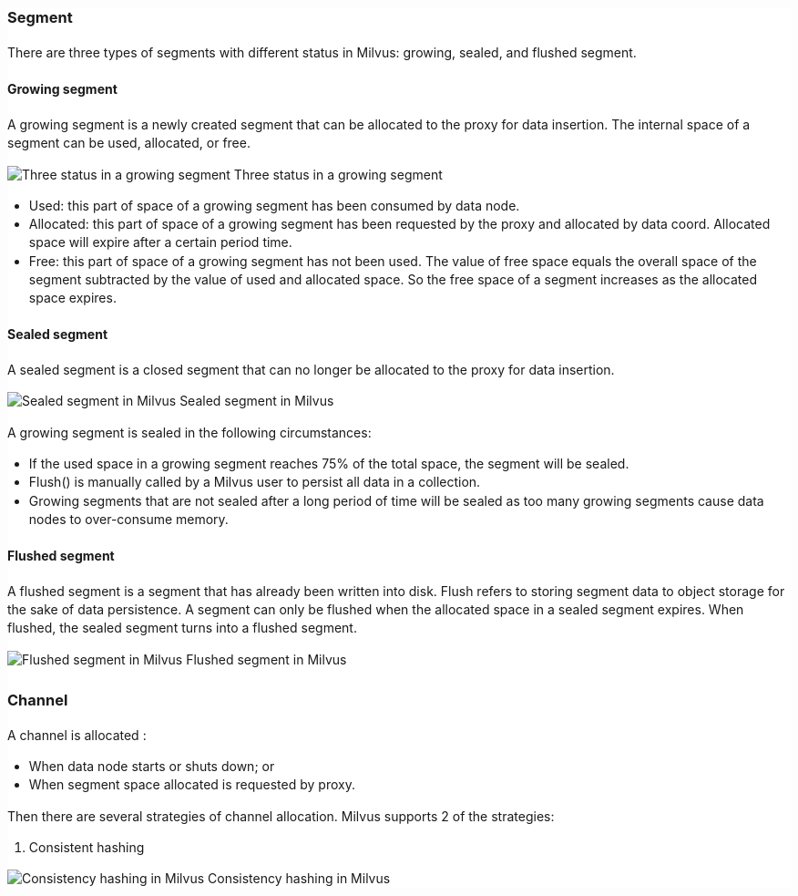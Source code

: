<h3 id="Segment" class="common-anchor-header">Segment</h3><p>There are three types of segments with different status in Milvus: growing, sealed, and flushed segment.</p>
<h4 id="Growing-segment" class="common-anchor-header">Growing segment</h4><p>A growing segment is a newly created segment that can be allocated to the proxy for data insertion. The internal space of a segment can be used, allocated, or free.</p>
<p>
  <span class="img-wrapper">
    <img translate="no" src="https://assets.zilliz.com/Three_status_in_a_growing_segment_bdae45e26f.png" alt="Three status in a growing segment" class="doc-image" id="three-status-in-a-growing-segment" />
    <span>Three status in a growing segment</span>
  </span>
</p>
<ul>
<li>Used: this part of space of a growing segment has been consumed by data node.</li>
<li>Allocated: this part of space of a growing segment has been requested by the proxy and allocated by data coord. Allocated space will expire after a certain period time.</li>
<li>Free: this part of space of a growing segment has not been used. The value of free space equals the overall space of the segment subtracted by the value of used and allocated space. So the free space of a segment increases as the allocated space expires.</li>
</ul>
<h4 id="Sealed-segment" class="common-anchor-header">Sealed segment</h4><p>A sealed segment is a closed segment that can no longer be allocated to the proxy for data insertion.</p>
<p>
  <span class="img-wrapper">
    <img translate="no" src="https://assets.zilliz.com/Sealed_segment_in_Milvus_8def5567e1.jpeg" alt="Sealed segment in Milvus" class="doc-image" id="sealed-segment-in-milvus" />
    <span>Sealed segment in Milvus</span>
  </span>
</p>
<p>A growing segment is sealed in the following circumstances:</p>
<ul>
<li>If the used space in a growing segment reaches 75% of the total space, the segment will be sealed.</li>
<li>Flush() is manually called by a Milvus user to persist all data in a collection.</li>
<li>Growing segments that are not sealed after a long period of time will be sealed as too many growing segments cause data nodes to over-consume memory.</li>
</ul>
<h4 id="Flushed-segment" class="common-anchor-header">Flushed segment</h4><p>A flushed segment is a segment that has already been written into disk. Flush refers to storing segment data to object storage for the sake of data persistence. A segment can only be flushed when the allocated space in a sealed segment expires. When flushed, the sealed segment turns into a flushed segment.</p>
<p>
  <span class="img-wrapper">
    <img translate="no" src="https://assets.zilliz.com/Flushed_segment_in_Milvus_0c1f54d432.png" alt="Flushed segment in Milvus" class="doc-image" id="flushed-segment-in-milvus" />
    <span>Flushed segment in Milvus</span>
  </span>
</p>
<h3 id="Channel" class="common-anchor-header">Channel</h3><p>A channel is allocated :</p>
<ul>
<li>When data node starts or shuts down; or</li>
<li>When segment space allocated is requested by proxy.</li>
</ul>
<p>Then there are several strategies of channel allocation. Milvus supports 2 of the strategies:</p>
<ol>
<li>Consistent hashing</li>
</ol>
<p>
  <span class="img-wrapper">
    <img translate="no" src="https://assets.zilliz.com/Consistency_hashing_in_Milvus_fb5e5d84ce.jpeg" alt="Consistency hashing in Milvus" class="doc-image" id="consistency-hashing-in-milvus" />
    <span>Consistency hashing in Milvus</span>
  </span>
</p>
